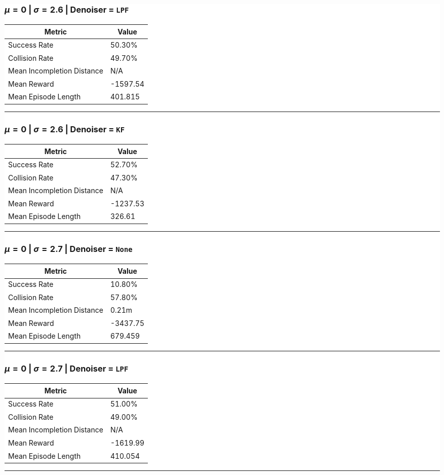 ### $\mu = 0$ | $\sigma = 2.6$ | Denoiser = `LPF`

| Metric                     | Value    |
|----------------------------|----------|
| Success Rate               | 50.30%   |
| Collision Rate             | 49.70%   |
| Mean Incompletion Distance | N/A      |
| Mean Reward                | -1597.54 |
| Mean Episode Length        | 401.815  |
---

### $\mu = 0$ | $\sigma = 2.6$ | Denoiser = `KF`

| Metric                     | Value    |
|----------------------------|----------|
| Success Rate               | 52.70%   |
| Collision Rate             | 47.30%   |
| Mean Incompletion Distance | N/A      |
| Mean Reward                | -1237.53 |
| Mean Episode Length        | 326.61   |
---

### $\mu = 0$ | $\sigma = 2.7$ | Denoiser = `None`

| Metric                     | Value    |
|----------------------------|----------|
| Success Rate               | 10.80%   |
| Collision Rate             | 57.80%   |
| Mean Incompletion Distance | 0.21m    |
| Mean Reward                | -3437.75 |
| Mean Episode Length        | 679.459  |
---

### $\mu = 0$ | $\sigma = 2.7$ | Denoiser = `LPF`

| Metric                     | Value    |
|----------------------------|----------|
| Success Rate               | 51.00%   |
| Collision Rate             | 49.00%   |
| Mean Incompletion Distance | N/A      |
| Mean Reward                | -1619.99 |
| Mean Episode Length        | 410.054  |
---
